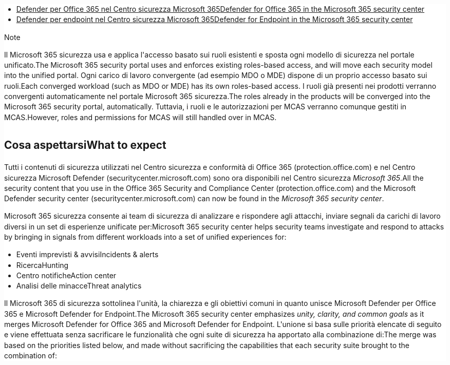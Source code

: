 - [<span data-ttu-id="84b66-120">Defender per Office 365 nel Centro sicurezza Microsoft 365</span><span class="sxs-lookup"><span data-stu-id="84b66-120">Defender for Office 365 in the Microsoft 365 security center</span></span>](microsoft-365-security-center-mdo.md)
- [<span data-ttu-id="84b66-121">Defender per endpoint nel Centro sicurezza Microsoft 365</span><span class="sxs-lookup"><span data-stu-id="84b66-121">Defender for Endpoint in the Microsoft 365 security center</span></span>](microsoft-365-security-center-mde.md)

> [!NOTE]
> <span data-ttu-id="84b66-122">Il Microsoft 365 sicurezza usa e applica l'accesso basato sui ruoli esistenti e sposta ogni modello di sicurezza nel portale unificato.</span><span class="sxs-lookup"><span data-stu-id="84b66-122">The Microsoft 365 security portal uses and enforces existing roles-based access, and will move each security model into the unified portal.</span></span> <span data-ttu-id="84b66-123">Ogni carico di lavoro convergente (ad esempio MDO o MDE) dispone di un proprio accesso basato sui ruoli.</span><span class="sxs-lookup"><span data-stu-id="84b66-123">Each converged workload (such as MDO or MDE) has its own roles-based access.</span></span> <span data-ttu-id="84b66-124">I ruoli già presenti nei prodotti verranno convergenti automaticamente nel portale Microsoft 365 sicurezza.</span><span class="sxs-lookup"><span data-stu-id="84b66-124">The roles already in the products will be converged into the Microsoft 365 security portal, automatically.</span></span> <span data-ttu-id="84b66-125">Tuttavia, i ruoli e le autorizzazioni per MCAS verranno comunque gestiti in MCAS.</span><span class="sxs-lookup"><span data-stu-id="84b66-125">However, roles and permissions for MCAS will still handled over in MCAS.</span></span>

## <a name="what-to-expect"></a><span data-ttu-id="84b66-126">Cosa aspettarsi</span><span class="sxs-lookup"><span data-stu-id="84b66-126">What to expect</span></span>

<span data-ttu-id="84b66-127">Tutti i contenuti di sicurezza utilizzati nel Centro sicurezza e conformità di Office 365 (protection.office.com) e nel Centro sicurezza Microsoft Defender (securitycenter.microsoft.com) sono ora disponibili nel Centro sicurezza *Microsoft 365*.</span><span class="sxs-lookup"><span data-stu-id="84b66-127">All the security content that you use in the Office 365 Security and Compliance Center (protection.office.com) and the Microsoft Defender security center (securitycenter.microsoft.com) can now be found in the *Microsoft 365 security center*.</span></span>

<span data-ttu-id="84b66-128">Microsoft 365 sicurezza consente ai team di sicurezza di analizzare e rispondere agli attacchi, inviare segnali da carichi di lavoro diversi in un set di esperienze unificate per:</span><span class="sxs-lookup"><span data-stu-id="84b66-128">Microsoft 365 security center helps security teams investigate and respond to attacks by bringing in signals from different workloads into a set of unified experiences for:</span></span>

- <span data-ttu-id="84b66-129">Eventi imprevisti & avvisi</span><span class="sxs-lookup"><span data-stu-id="84b66-129">Incidents & alerts</span></span>
- <span data-ttu-id="84b66-130">Ricerca</span><span class="sxs-lookup"><span data-stu-id="84b66-130">Hunting</span></span>
- <span data-ttu-id="84b66-131">Centro notifiche</span><span class="sxs-lookup"><span data-stu-id="84b66-131">Action center</span></span>
- <span data-ttu-id="84b66-132">Analisi delle minacce</span><span class="sxs-lookup"><span data-stu-id="84b66-132">Threat analytics</span></span>

<span data-ttu-id="84b66-133">Il Microsoft 365 di sicurezza sottolinea  l'unità, la chiarezza e gli obiettivi comuni in quanto unisce Microsoft Defender per Office 365 e Microsoft Defender for Endpoint.</span><span class="sxs-lookup"><span data-stu-id="84b66-133">The Microsoft 365 security center emphasizes *unity, clarity, and common goals* as it merges Microsoft Defender for Office 365 and Microsoft Defender for Endpoint.</span></span> <span data-ttu-id="84b66-134">L'unione si basa sulle priorità elencate di seguito e viene effettuata senza sacrificare le funzionalità che ogni suite di sicurezza ha apportato alla combinazione di:</span><span class="sxs-lookup"><span data-stu-id="84b66-134">The merge was based on the priorities listed below, and made without sacrificing the capabilities that each security suite brought to the combination of:</span></span>
